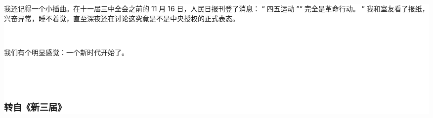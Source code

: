  <p class="p2">
  <span class="s1">
   我还记得一个小插曲。在十一届三中全会之前的
  </span>
  <span class="s2">
   11
  </span>
  <span class="s1">
   月
  </span>
  <span class="s2">
   16
  </span>
  <span class="s1">
   日，人民日报刊登了消息：
  </span>
  <span class="s2">
   “
  </span>
  <span class="s1">
   四五运动
  </span>
  <span class="s2">
   ”“
  </span>
  <span class="s1">
   完全是革命行动。
  </span>
  <span class="s2">
   ”
  </span>
  <span class="s1">
   我和室友看了报纸，兴奋异常，睡不着觉，直至深夜还在讨论这究竟是不是中央授权的正式表态。
  </span>
 </p>
 <p class="p1">
  <span class="s1">
  </span>
  <br/>
 </p>
 <p class="p2">
  <span class="s1">
   我们有个明显感觉：一个新时代开始了。
  </span>
 </p>
 <p class="p1">
  <span class="s1">
  </span>
  <br/>
 </p>
 <p class="p1">
  <b>
   <font size="4">
    <span class="s1">
    </span>
    <br/>
   </font>
  </b>
 </p>
 <p class="p2">
  <span class="s1">
   <b>
    <font size="4">
     转自《新三届》
